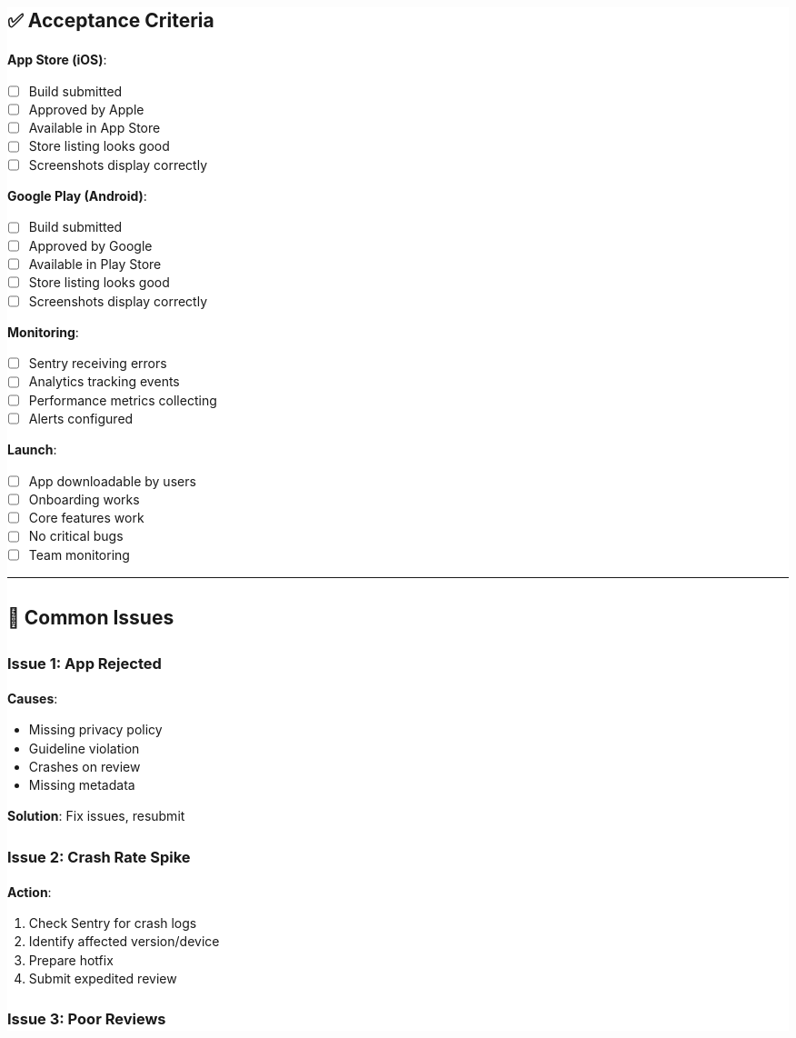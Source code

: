 
## ✅ Acceptance Criteria

**App Store (iOS)**:
- [ ] Build submitted
- [ ] Approved by Apple
- [ ] Available in App Store
- [ ] Store listing looks good
- [ ] Screenshots display correctly

**Google Play (Android)**:
- [ ] Build submitted
- [ ] Approved by Google
- [ ] Available in Play Store
- [ ] Store listing looks good
- [ ] Screenshots display correctly

**Monitoring**:
- [ ] Sentry receiving errors
- [ ] Analytics tracking events
- [ ] Performance metrics collecting
- [ ] Alerts configured

**Launch**:
- [ ] App downloadable by users
- [ ] Onboarding works
- [ ] Core features work
- [ ] No critical bugs
- [ ] Team monitoring

---

## 🚨 Common Issues

### Issue 1: App Rejected

**Causes**:
- Missing privacy policy
- Guideline violation
- Crashes on review
- Missing metadata

**Solution**: Fix issues, resubmit

### Issue 2: Crash Rate Spike

**Action**:
1. Check Sentry for crash logs
2. Identify affected version/device
3. Prepare hotfix
4. Submit expedited review

### Issue 3: Poor Reviews
